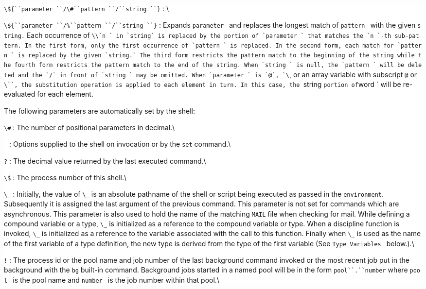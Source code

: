 `\${``parameter ``/\#``pattern ``/``string ``}`
: \

`\${``parameter ``/%``pattern ``/``string ``}`
:   Expands `parameter ` and replaces the longest match of `pattern `
    with the given `string.` Each occurrence of ``\\`n ` in `string`
    is replaced by the portion of `parameter ` that matches the `n `-th
    sub-pattern. In the first form, only the first occurrence of
    `pattern ` is replaced. In the second form, each match for
    `pattern ` is replaced by the given `string.` The third form
    restricts the pattern match to the beginning of the string while the
    fourth form restricts the pattern match to the end of the string.
    When `string ` is null, the `pattern ` will be deleted and the `/`
    in front of `string ` may be omitted. When `parameter ` is `@`,
    `\``, or an array variable with subscript `@` or `\``, the
    substitution operation is applied to each element in turn. In this
    case, the `string ` portion of `word ` will be re-evaluated for
    each element.

The following parameters are automatically set by the shell:

`\#`
: The number of positional parameters in decimal.\

`-`
: Options supplied to the shell on invocation or by the `set`
    command.\

`?`
: The decimal value returned by the last executed command.\

`\$`
: The process number of this shell.\

`\_`
: Initially, the value of `\_` is an absolute pathname of the shell
    or script being executed as passed in the `environment`.
    Subsequently it is assigned the last argument of the previous
    command. This parameter is not set for commands which are
    asynchronous. This parameter is also used to hold the name of the
    matching `MAIL` file when checking for mail. While defining a
    compound variable or a type, `\_` is initialized as a reference to
    the compound variable or type. When a discipline function is
    invoked, `\_` is initialized as a reference to the variable
    associated with the call to this function. Finally when `\_` is
    used as the name of the first variable of a type definition, the new
    type is derived from the type of the first variable (See `Type
    Variables ` below.).\

`!`
: The process id or the pool name and job number of the last
    background command invoked or the most recent job put in the
    background with the `bg` built-in command. Background jobs started
    in a named pool will be in the form `pool``.``number` where
    `pool ` is the pool name and `number ` is the job number within that
    pool.\
